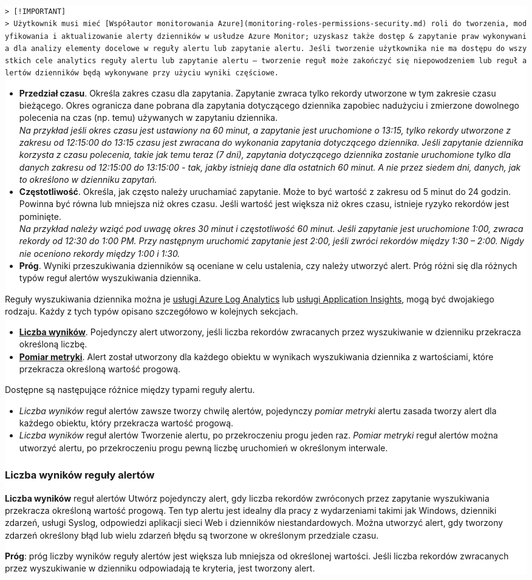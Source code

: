     > [!IMPORTANT]
    > Użytkownik musi mieć [Współautor monitorowania Azure](monitoring-roles-permissions-security.md) roli do tworzenia, modyfikowania i aktualizowanie alerty dzienników w usłudze Azure Monitor; uzyskasz także dostęp & zapytanie praw wykonywania dla analizy elementy docelowe w reguły alertu lub zapytanie alertu. Jeśli tworzenie użytkownika nie ma dostępu do wszystkich cele analytics reguły alertu lub zapytanie alertu — tworzenie reguł może zakończyć się niepowodzeniem lub reguł alertów dzienników będą wykonywane przy użyciu wyniki częściowe.

- **Przedział czasu**.  Określa zakres czasu dla zapytania. Zapytanie zwraca tylko rekordy utworzone w tym zakresie czasu bieżącego. Okres ogranicza dane pobrana dla zapytania dotyczącego dziennika zapobiec nadużyciu i zmierzone dowolnego polecenia na czas (np. temu) używanych w zapytaniu dziennika. <br>*Na przykład jeśli okres czasu jest ustawiony na 60 minut, a zapytanie jest uruchomione o 13:15, tylko rekordy utworzone z zakresu od 12:15:00 do 13:15 czasu jest zwracana do wykonania zapytania dotyczącego dziennika. Jeśli zapytanie dziennika korzysta z czasu polecenia, takie jak temu teraz (7 dni), zapytania dotyczącego dziennika zostanie uruchomione tylko dla danych zakresu od 12:15:00 do 13:15:00 - tak, jakby istnieją dane dla ostatnich 60 minut. A nie przez siedem dni, danych, jak to określono w dzienniku zapytań.*
- **Częstotliwość**.  Określa, jak często należy uruchamiać zapytanie. Może to być wartość z zakresu od 5 minut do 24 godzin. Powinna być równa lub mniejsza niż okres czasu.  Jeśli wartość jest większa niż okres czasu, istnieje ryzyko rekordów jest pominięte.<br>*Na przykład należy wziąć pod uwagę okres 30 minut i częstotliwość 60 minut.  Jeśli zapytanie jest uruchomione 1:00, zwraca rekordy od 12:30 do 1:00 PM.  Przy następnym uruchomić zapytanie jest 2:00, jeśli zwróci rekordów między 1:30 – 2:00.  Nigdy nie oceniono rekordy między 1:00 i 1:30.*
- **Próg**.  Wyniki przeszukiwania dzienników są oceniane w celu ustalenia, czy należy utworzyć alert.  Próg różni się dla różnych typów reguł alertów wyszukiwania dziennika.

Reguły wyszukiwania dziennika można je [usługi Azure Log Analytics](../log-analytics/log-analytics-tutorial-viewdata.md) lub [usługi Application Insights](../application-insights/app-insights-cloudservices.md#view-azure-diagnostic-events), mogą być dwojakiego rodzaju. Każdy z tych typów opisano szczegółowo w kolejnych sekcjach.

- **[Liczba wyników](#number-of-results-alert-rules)**. Pojedynczy alert utworzony, jeśli liczba rekordów zwracanych przez wyszukiwanie w dzienniku przekracza określoną liczbę.
- **[Pomiar metryki](#metric-measurement-alert-rules)**.  Alert został utworzony dla każdego obiektu w wynikach wyszukiwania dziennika z wartościami, które przekracza określoną wartość progową.

Dostępne są następujące różnice między typami reguły alertu.

- *Liczba wyników* reguł alertów zawsze tworzy chwilę alertów, pojedynczy *pomiar metryki* alertu zasada tworzy alert dla każdego obiektu, który przekracza wartość progową.
- *Liczba wyników* reguł alertów Tworzenie alertu, po przekroczeniu progu jeden raz. *Pomiar metryki* reguł alertów można utworzyć alertu, po przekroczeniu progu pewną liczbę uruchomień w określonym interwale.

### <a name="number-of-results-alert-rules"></a>Liczba wyników reguły alertów
**Liczba wyników** reguł alertów Utwórz pojedynczy alert, gdy liczba rekordów zwróconych przez zapytanie wyszukiwania przekracza określoną wartość progową. Ten typ alertu jest idealny dla pracy z wydarzeniami takimi jak Windows, dzienniki zdarzeń, usługi Syslog, odpowiedzi aplikacji sieci Web i dzienników niestandardowych.  Można utworzyć alert, gdy tworzony zdarzeń określony błąd lub wielu zdarzeń błędu są tworzone w określonym przedziale czasu.

**Próg**: próg liczby wyników reguły alertów jest większa lub mniejsza od określonej wartości.  Jeśli liczba rekordów zwracanych przez wyszukiwanie w dzienniku odpowiadają te kryteria, jest tworzony alert.
